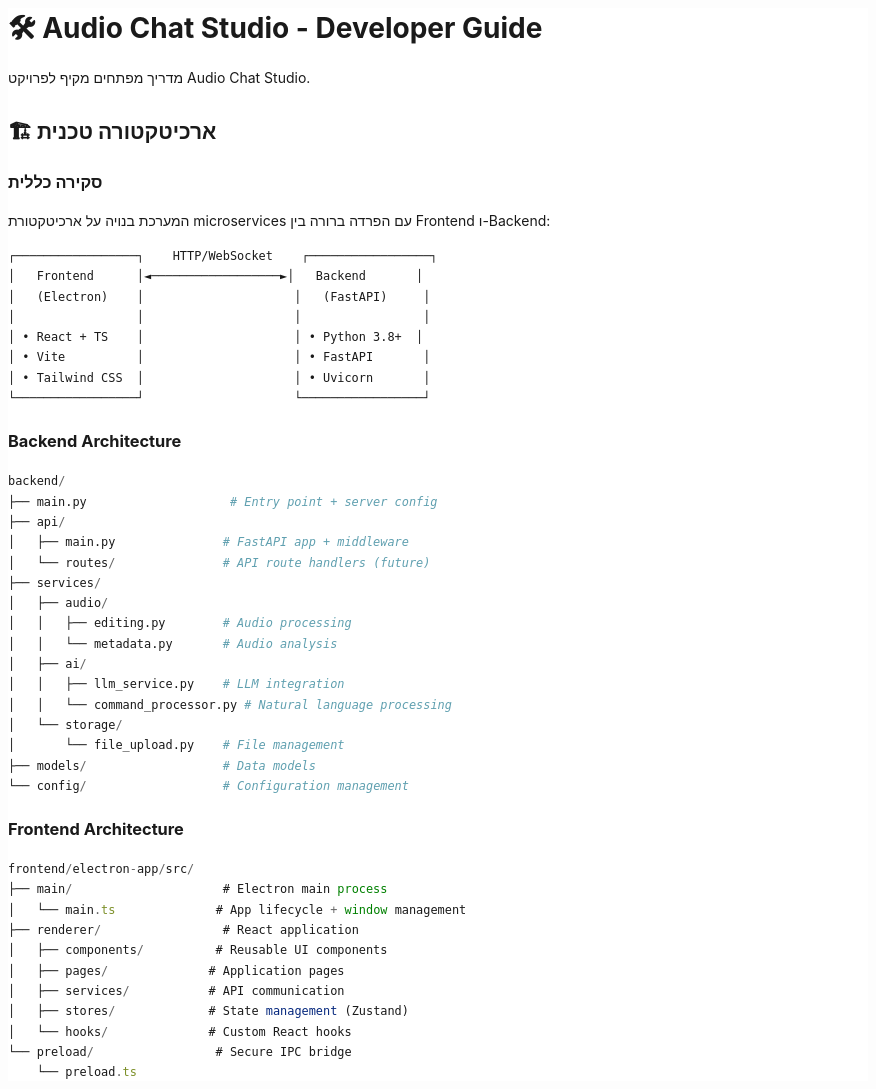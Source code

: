 # 🛠️ Audio Chat Studio - Developer Guide

מדריך מפתחים מקיף לפרויקט Audio Chat Studio.

## 🏗️ ארכיטקטורה טכנית

### סקירה כללית

המערכת בנויה על ארכיטקטורת microservices עם הפרדה ברורה בין Frontend ו-Backend:

```
┌─────────────────┐    HTTP/WebSocket    ┌─────────────────┐
│   Frontend      │◄──────────────────►│   Backend       │
│   (Electron)    │                     │   (FastAPI)     │
│                 │                     │                 │
│ • React + TS    │                     │ • Python 3.8+  │
│ • Vite          │                     │ • FastAPI       │
│ • Tailwind CSS  │                     │ • Uvicorn       │
└─────────────────┘                     └─────────────────┘
```

### Backend Architecture

```python
backend/
├── main.py                    # Entry point + server config
├── api/
│   ├── main.py               # FastAPI app + middleware
│   └── routes/               # API route handlers (future)
├── services/
│   ├── audio/
│   │   ├── editing.py        # Audio processing
│   │   └── metadata.py       # Audio analysis
│   ├── ai/
│   │   ├── llm_service.py    # LLM integration
│   │   └── command_processor.py # Natural language processing
│   └── storage/
│       └── file_upload.py    # File management
├── models/                   # Data models
└── config/                   # Configuration management
```

### Frontend Architecture

```typescript
frontend/electron-app/src/
├── main/                     # Electron main process
│   └── main.ts              # App lifecycle + window management
├── renderer/                 # React application
│   ├── components/          # Reusable UI components
│   ├── pages/              # Application pages
│   ├── services/           # API communication
│   ├── stores/             # State management (Zustand)
│   └── hooks/              # Custom React hooks
└── preload/                 # Secure IPC bridge
    └── preload.ts
```
